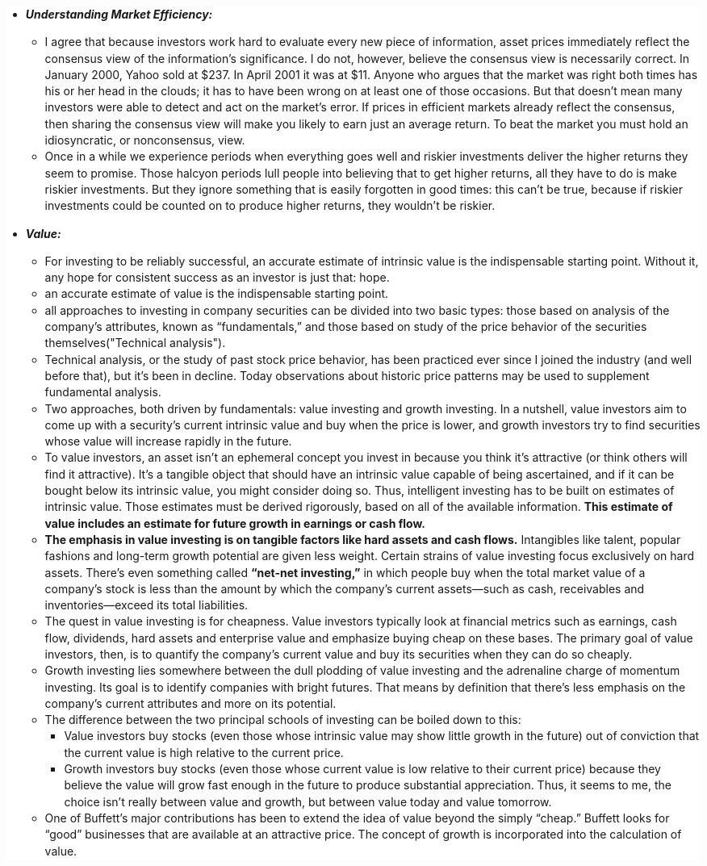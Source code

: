 - ***Understanding Market Efficiency:***
    - I agree that because investors work hard to evaluate every new piece of information, asset prices immediately reflect the consensus view of the information’s significance. I do not, however, believe the consensus view is necessarily correct. In January 2000, Yahoo sold at $237. In April 2001 it was at $11. Anyone who argues that the market was right both times has his or her head in the clouds; it has to have been wrong on at least one of those occasions. But that doesn’t mean many investors were able to detect and act on the market’s error. If prices in efficient markets already reflect the consensus, then sharing the consensus view will make you likely to earn just an average return. To beat the market you must hold an idiosyncratic, or nonconsensus, view. 
    - Once in a while we experience periods when everything goes well and riskier investments deliver the higher returns they seem to promise. Those halcyon periods lull people into believing that to get higher returns, all they have to do is make riskier investments. But they ignore something that is easily forgotten in good times: this can’t be true, because if riskier investments could be counted on to produce higher returns, they wouldn’t be riskier.

- ***Value:***
    - For investing to be reliably successful, an accurate estimate of intrinsic value is the indispensable starting point. Without it, any hope for consistent success as an investor is just that: hope.
    - an accurate estimate of value is the indispensable starting point.
    - all approaches to investing in company securities can be divided into two basic types: those based on analysis of the company’s attributes, known as “fundamentals,” and those based on study of the price behavior of the securities themselves("Technical analysis").
    - Technical analysis, or the study of past stock price behavior, has been practiced ever since I joined the industry (and well before that), but it’s been in decline. Today observations about historic price patterns may be used to supplement fundamental analysis.
    - Two approaches, both driven by fundamentals: value investing and growth investing. In a nutshell, value investors aim to come up with a security’s current intrinsic value and buy when the price is lower, and growth investors try to find securities whose value will increase rapidly in the future.        
    - To value investors, an asset isn’t an ephemeral concept you invest in because you think it’s attractive (or think others will find it attractive). It’s a tangible object that should have an intrinsic value capable of being ascertained, and if it can be bought below its intrinsic value, you might consider doing so. Thus, intelligent investing has to be built on estimates of intrinsic value. Those estimates must be derived rigorously, based on all of the available information. **This estimate of value includes an estimate for future growth in earnings or cash flow.**
    - **The emphasis in value investing is on tangible factors like hard assets and cash flows.** Intangibles like talent, popular fashions and long-term growth potential are given less weight. Certain strains of value investing focus exclusively on hard assets. There’s even something called **“net-net investing,”** in which people buy when the total market value of a company’s stock is less than the amount by which the company’s current assets—such as cash, receivables and inventories—exceed its total liabilities.  
    - The quest in value investing is for cheapness. Value investors typically look at financial metrics such as earnings, cash flow, dividends, hard assets and enterprise value and emphasize buying cheap on these bases. The primary goal of value investors, then, is to quantify the company’s current value and buy its securities when they can do so cheaply.
    - Growth investing lies somewhere between the dull plodding of value investing and the adrenaline charge of momentum investing. Its goal is to identify companies with bright futures. That means by definition that there’s less emphasis on the company’s current attributes and more on its potential.
    - The difference between the two principal schools of investing can be boiled down to this:   
      - Value investors buy stocks (even those whose intrinsic value may show little growth in the future) out of conviction that the current value is high relative to the current price.  
      - Growth investors buy stocks (even those whose current value is low relative to their current price) because they believe the value will grow fast enough in the future to produce substantial appreciation.
      Thus, it seems to me, the choice isn’t really between value and growth, but between value today and value tomorrow. 
    - One of Buffett’s major contributions has been to extend the idea of value beyond the simply “cheap.” Buffett looks for “good” businesses that are available at an attractive price. The concept of growth is incorporated into the calculation of value.